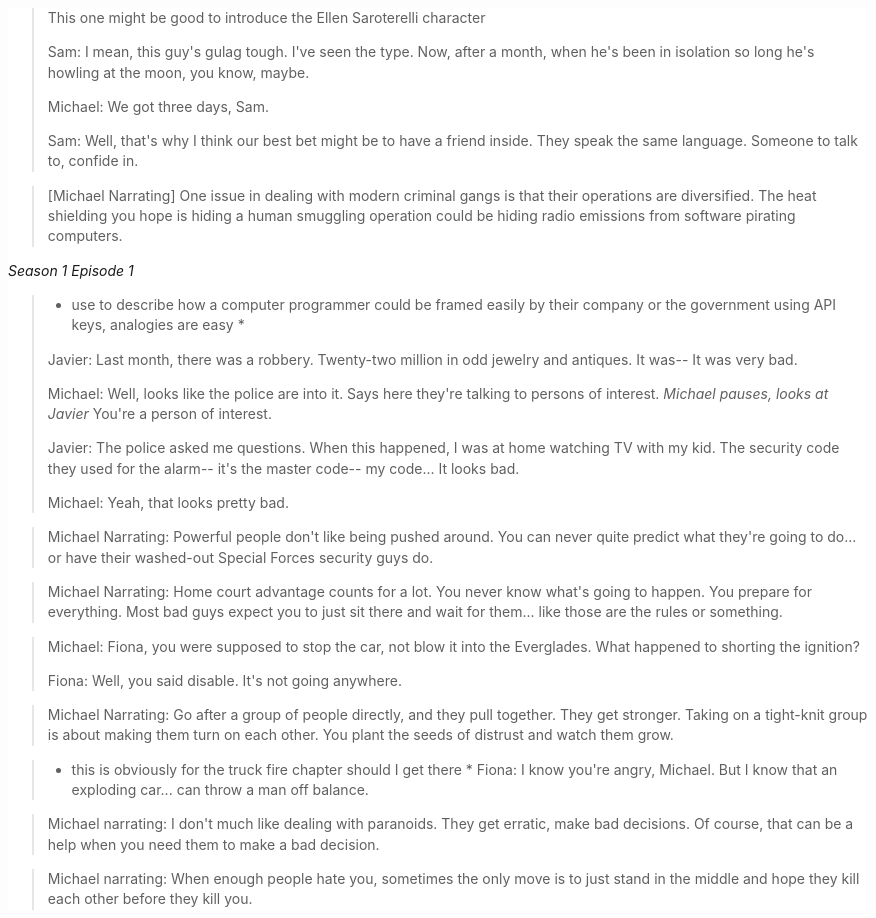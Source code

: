 > This one might be good to introduce the Ellen Saroterelli character
>
> Sam: I mean, this guy's gulag tough. I've seen the type. Now, after a month, when he's been in isolation so long he's howling at the moon, you know, maybe.
>
> Michael: We got three days, Sam.
>
> Sam: Well, that's why I think our best bet might be to have a friend inside. They speak the same language. Someone to talk to, confide in.

> [Michael Narrating] One issue in dealing with modern criminal gangs is that their operations are diversified. The heat shielding you hope is hiding a human smuggling operation could be hiding radio emissions from software pirating computers.

_Season 1 Episode 1_

> * use to describe how a computer programmer could be framed easily by their company or the government using API keys, analogies are easy *
>
> Javier: Last month, there was a robbery. Twenty-two million in odd jewelry and antiques. It was-- It was very bad.
>
> Michael: Well, looks like the police are into it. Says here they're talking to persons of interest.
> *Michael pauses, looks at Javier*
> You're a person of interest.
>
> Javier: The police asked me questions. When this happened, I was at home watching TV with my kid. The security code they used for the alarm-- it's the master code-- my code... It looks bad.
>
> Michael: Yeah, that looks pretty bad.

> Michael Narrating: Powerful people don't like being pushed around. You can never quite predict what they're going to do... or have their washed-out Special Forces security guys do.

> Michael Narrating: Home court advantage counts for a lot. You never know what's going to happen. You prepare for everything. Most bad guys expect you to just sit there and wait for them... like those are the rules or something.

> Michael: Fiona, you were supposed to stop the car, not blow it into the Everglades. What happened to shorting the ignition?
>
> Fiona: Well, you said disable. It's not going anywhere.

> Michael Narrating: Go after a group of people directly, and they pull together. They get stronger. Taking on a tight-knit group is about making them turn on each other. You plant the seeds of distrust and watch them grow.

> * this is obviously for the truck fire chapter should I get there *
> Fiona: I know you're angry, Michael. But I know that an exploding car... can throw a man off balance.

> Michael narrating: I don't much like dealing with paranoids. They get erratic, make bad decisions. Of course, that can be a help when you need them to make a bad decision.

> Michael narrating: When enough people hate you, sometimes the only move is to just stand in the middle and hope they kill each other before they kill you.

